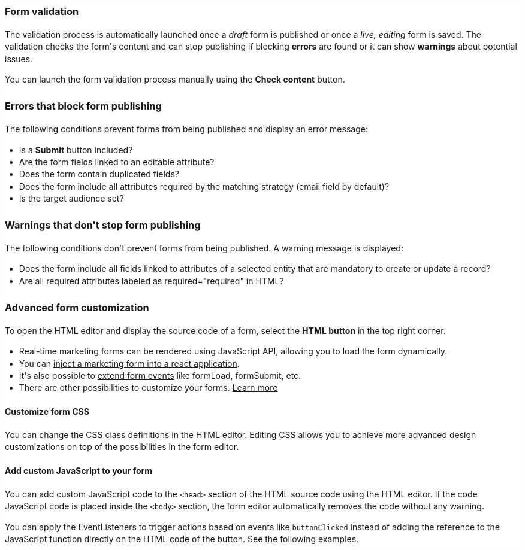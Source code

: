 ### Form validation

The validation process is automatically launched once a *draft* form is published or once a *live, editing* form is saved. The validation checks the form's content and can stop publishing if blocking **errors** are found or it can show **warnings** about potential issues.

You can launch the form validation process manually using the **Check content** button.

### Errors that block form publishing

The following conditions prevent forms from being published and display an error message:

- Is a **Submit** button included?
- Are the form fields linked to an editable attribute?
- Does the form contain duplicated fields?
- Does the form include all attributes required by the matching strategy (email field by default)?
- Is the target audience set?

### Warnings that don't stop form publishing

The following conditions don't prevent forms from being published. A warning message is displayed:

- Does the form include all fields linked to attributes of a selected entity that are mandatory to create or update a record?
- Are all required attributes labeled as required="required" in HTML?

### Advanced form customization

To open the HTML editor and display the source code of a form, select the **HTML button** in the top right corner.

- Real-time marketing forms can be [rendered using JavaScript API](/developer/realtime-marketing-form-client-side-extensibility.md#rendering-marketing-form-via-javascript-api), allowing you to load the form dynamically.
- You can [inject a marketing form into a react application](/developer/realtime-marketing-form-client-side-extensibility.md#injecting-marketing-form-into-react-application).
- It's also possible to [extend form events](/developer/realtime-marketing-form-client-side-extensibility.md#custom-events) like formLoad, formSubmit, etc.
- There are other possibilities to customize your forms. [Learn more](/developer/realtime-marketing-form-client-side-extensibility.md)

#### Customize form CSS

You can change the CSS class definitions in the HTML editor. Editing CSS allows you to achieve more advanced design customizations on top of the possibilities in the form editor.

#### Add custom JavaScript to your form

You can add custom JavaScript code to the `<head>` section of the HTML source code using the HTML editor. If the code JavaScript code is placed inside the `<body>` section, the form editor automatically removes the code without any warning.

You can apply the EventListeners to trigger actions based on events like `buttonClicked` instead of adding the reference to the JavaScript function directly on the HTML code of the button. See the following examples.
